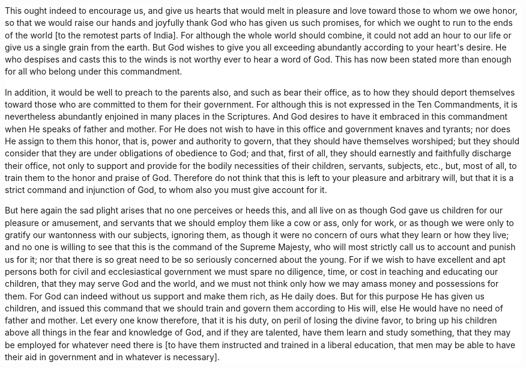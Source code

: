 <p>     This ought indeed to encourage us, and give us hearts that 
        would melt in pleasure and love toward those to whom we owe 
        honor, so that we would raise our hands and joyfully thank God 
        who has given us such promises, for which we ought to run to 
        the ends of the world [to the remotest parts of India]. For 
        although the whole world should combine, it could not add an 
        hour to our life or give us a single grain from the earth. But 
        God wishes to give you all exceeding abundantly according to 
        your heart's desire. He who despises and casts this to the 
        winds is not worthy ever to hear a word of God. This has now 
        been stated more than enough for all who belong under this 
        commandment.</p> 
  
<p>     In addition, it would be well to preach to the parents also, 
        and such as bear their office, as to how they should deport 
        themselves toward those who are committed to them for their 
        government. For although this is not expressed in the Ten 
        Commandments, it is nevertheless abundantly enjoined in many 
        places in the Scriptures. And God desires to have it embraced 
        in this commandment when He speaks of father and mother. For 
        He does not wish to have in this office and government knaves 
        and tyrants; nor does He assign to them this honor, that is, 
        power and authority to govern, that they should have 
        themselves worshiped; but they should consider that they are 
        under obligations of obedience to God; and that, first of all, 
        they should earnestly and faithfully discharge their office, 
        not only to support and provide for the bodily necessities of 
        their children, servants, subjects, etc., but, most of all, to 
        train them to the honor and praise of God. Therefore do not 
        think that this is left to your pleasure and arbitrary will, 
        but that it is a strict command and injunction of God, to whom 
        also you must give account for it.  </p> 
  
<p>     But here again the sad plight arises that no one perceives or 
        heeds this, and all live on as though God gave us children for 
        our pleasure or amusement, and servants that we should employ 
        them like a cow or ass, only for work, or as though we were 
        only to gratify our wantonness with our subjects, ignoring 
        them, as though it were no concern of ours what they learn or 
        how they live; and no one is willing to see that this is the 
        command of the Supreme Majesty, who will most strictly call us 
        to account and punish us for it; nor that there is so great 
        need to be so seriously concerned about the young. For if we 
        wish to have excellent and apt persons both for civil and 
        ecclesiastical government we must spare no diligence, time, or 
        cost in teaching and educating our children, that they may 
        serve God and the world, and we must not think only how we may 
        amass money and possessions for them. For God can indeed 
        without us support and make them rich, as He daily does. But 
        for this purpose He has given us children, and issued this 
        command that we should train and govern them according to His 
        will, else He would have no need of father and mother. Let 
        every one know therefore, that it is his duty, on peril of 
        losing the divine favor, to bring up his children above all 
        things in the fear and knowledge of God, and if they are 
        talented, have them learn and study something, that they may 
        be employed for whatever need there is [to have them 
        instructed and trained in a liberal education, that men may be 
        able to have their aid in government and in whatever is 
        necessary].</p> 
  